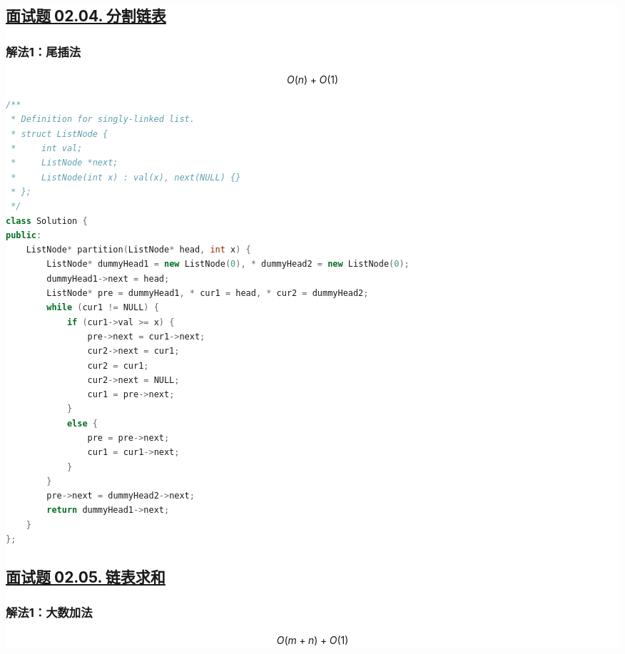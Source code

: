 ## [面试题 02.04. 分割链表](https://leetcode.cn/problems/partition-list-lcci/)

### 解法1：尾插法

$$
O(n)+O(1)
$$

```C++
/**
 * Definition for singly-linked list.
 * struct ListNode {
 *     int val;
 *     ListNode *next;
 *     ListNode(int x) : val(x), next(NULL) {}
 * };
 */
class Solution {
public:
    ListNode* partition(ListNode* head, int x) {
        ListNode* dummyHead1 = new ListNode(0), * dummyHead2 = new ListNode(0);
        dummyHead1->next = head;
        ListNode* pre = dummyHead1, * cur1 = head, * cur2 = dummyHead2;
        while (cur1 != NULL) {
            if (cur1->val >= x) {
                pre->next = cur1->next;
                cur2->next = cur1;
                cur2 = cur1;
                cur2->next = NULL;
                cur1 = pre->next;
            }
            else {
                pre = pre->next;
                cur1 = cur1->next;
            }
        }
        pre->next = dummyHead2->next;
        return dummyHead1->next;
    }
};
```

## [面试题 02.05. 链表求和](https://leetcode.cn/problems/sum-lists-lcci/)

### 解法1：大数加法

$$
O(m+n)+O(1)
$$
